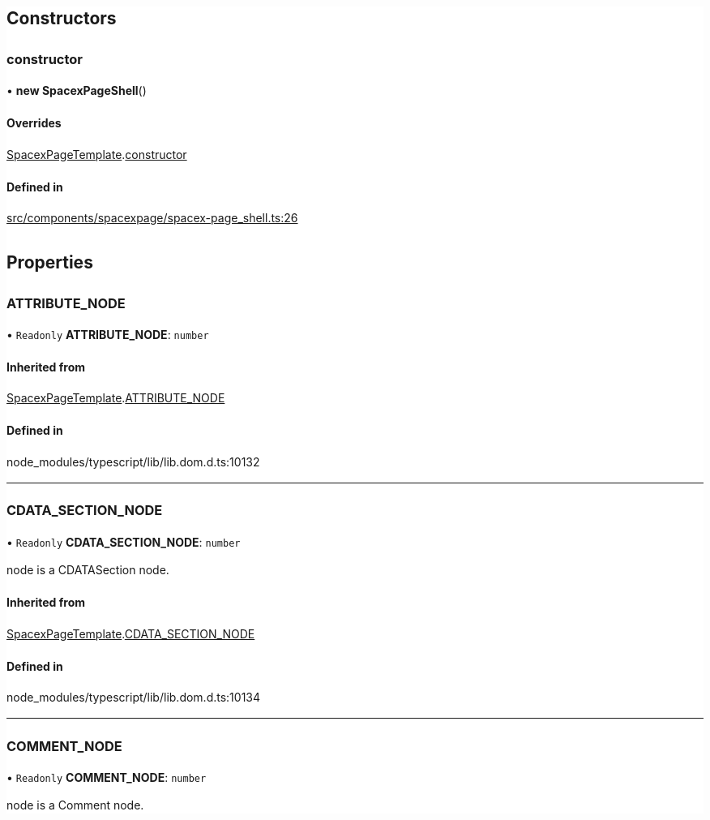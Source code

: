 ## Constructors

### constructor

• **new SpacexPageShell**()

#### Overrides

[SpacexPageTemplate](components_spacexpage_spacex_page_template.SpacexPageTemplate.md).[constructor](components_spacexpage_spacex_page_template.SpacexPageTemplate.md#constructor)

#### Defined in

[src/components/spacexpage/spacex-page_shell.ts:26](https://github.com/Gordon2735/grmj_profile/blob/1239e9c/src/components/spacexpage/spacex-page_shell.ts#L26)

## Properties

### ATTRIBUTE\_NODE

• `Readonly` **ATTRIBUTE\_NODE**: `number`

#### Inherited from

[SpacexPageTemplate](components_spacexpage_spacex_page_template.SpacexPageTemplate.md).[ATTRIBUTE_NODE](components_spacexpage_spacex_page_template.SpacexPageTemplate.md#attribute_node)

#### Defined in

node_modules/typescript/lib/lib.dom.d.ts:10132

___

### CDATA\_SECTION\_NODE

• `Readonly` **CDATA\_SECTION\_NODE**: `number`

node is a CDATASection node.

#### Inherited from

[SpacexPageTemplate](components_spacexpage_spacex_page_template.SpacexPageTemplate.md).[CDATA_SECTION_NODE](components_spacexpage_spacex_page_template.SpacexPageTemplate.md#cdata_section_node)

#### Defined in

node_modules/typescript/lib/lib.dom.d.ts:10134

___

### COMMENT\_NODE

• `Readonly` **COMMENT\_NODE**: `number`

node is a Comment node.
